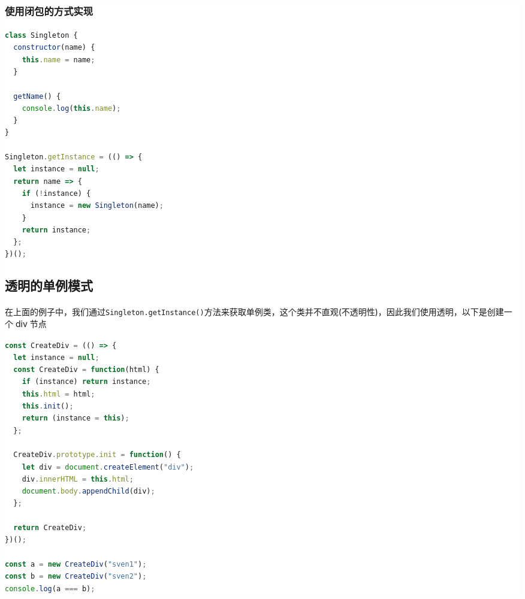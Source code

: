 ### 使用闭包的方式实现

```js js
class Singleton {
  constructor(name) {
    this.name = name;
  }

  getName() {
    console.log(this.name);
  }
}

Singleton.getInstance = (() => {
  let instance = null;
  return name => {
    if (!instance) {
      instance = new Singleton(name);
    }
    return instance;
  };
})();
```

## 透明的单例模式

在上面的例子中，我们通过`Singleton.getInstance()`方法来获取单例类，这个类并不直观(不透明性)，因此我们使用透明，以下是创建一个 div 节点

```js js
const CreateDiv = (() => {
  let instance = null;
  const CreateDiv = function(html) {
    if (instance) return instance;
    this.html = html;
    this.init();
    return (instance = this);
  };

  CreateDiv.prototype.init = function() {
    let div = document.createElement("div");
    div.innerHTML = this.html;
    document.body.appendChild(div);
  };

  return CreateDiv;
})();

const a = new CreateDiv("sven1");
const b = new CreateDiv("sven2");
console.log(a === b);
```
